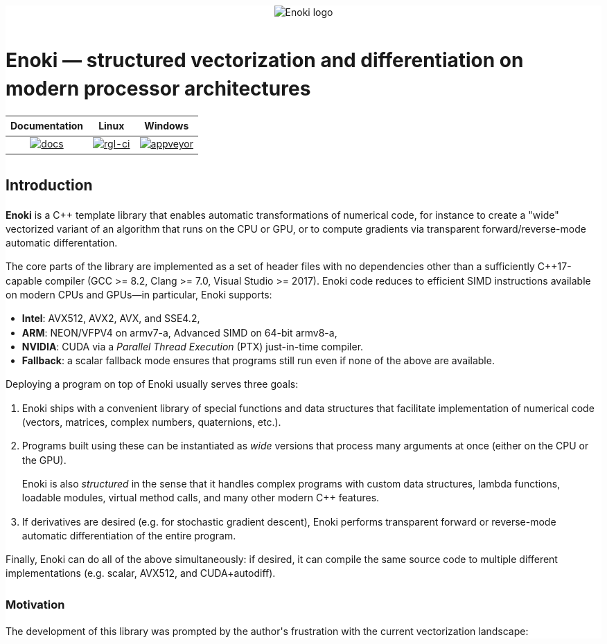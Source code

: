 <p align="center"><img src="https://github.com/mitsuba-renderer/enoki/raw/master/docs/enoki-logo.png" alt="Enoki logo" width="300"/></p>

# Enoki — structured vectorization and differentiation on modern processor architectures

| Documentation   | Linux             | Windows             |
|      :---:      |       :---:       |        :---:        |
| [![docs][1]][2] | [![rgl-ci][3]][4] | [![appveyor][5]][6] |


[1]: https://readthedocs.org/projects/enoki/badge/?version=master
[2]: http://enoki.readthedocs.org/en/master
[3]: https://rgl-ci.epfl.ch/app/rest/builds/buildType(id:Enoki_Build)/statusIcon.svg
[4]: https://rgl-ci.epfl.ch/viewType.html?buildTypeId=Enoki_Build&guest=1
[5]: https://ci.appveyor.com/api/projects/status/68db7e5es7el1btd/branch/master?svg=true
[6]: https://ci.appveyor.com/project/wjakob/enoki/branch/master

## Introduction

**Enoki** is a C++ template library that enables automatic transformations of
numerical code, for instance to create a "wide" vectorized variant of an
algorithm that runs on the CPU or GPU, or to compute gradients via transparent
forward/reverse-mode automatic differentation.

The core parts of the library are implemented as a set of header files with no
dependencies other than a sufficiently C++17-capable compiler (GCC >= 8.2,
Clang >= 7.0, Visual Studio >= 2017). Enoki code reduces to efficient SIMD
instructions available on modern CPUs and GPUs—in particular, Enoki supports:

* **Intel**: AVX512, AVX2, AVX, and SSE4.2,
* **ARM**: NEON/VFPV4 on armv7-a, Advanced SIMD on 64-bit armv8-a,
* **NVIDIA**: CUDA via a *Parallel Thread Execution* (PTX) just-in-time compiler.
* **Fallback**: a scalar fallback mode ensures that programs still run even
  if none of the above are available.

Deploying a program on top of Enoki usually serves three goals:

1. Enoki ships with a convenient library of special functions and data
   structures that facilitate implementation of numerical code (vectors,
   matrices, complex numbers, quaternions, etc.).

2. Programs built using these can be instantiated as *wide* versions that
   process many arguments at once (either on the CPU or the GPU).

   Enoki is also *structured* in the sense that it handles complex programs
   with custom data structures, lambda functions, loadable modules, virtual
   method calls, and many other modern C++ features.

3. If derivatives are desired (e.g. for stochastic gradient descent), Enoki
   performs transparent forward or reverse-mode automatic differentiation of
   the entire program.

Finally, Enoki can do all of the above simultaneously: if desired, it can
compile the same source code to multiple different implementations (e.g.
scalar, AVX512, and CUDA+autodiff).

### Motivation

The development of this library was prompted by the author's frustration
with the current vectorization landscape:

